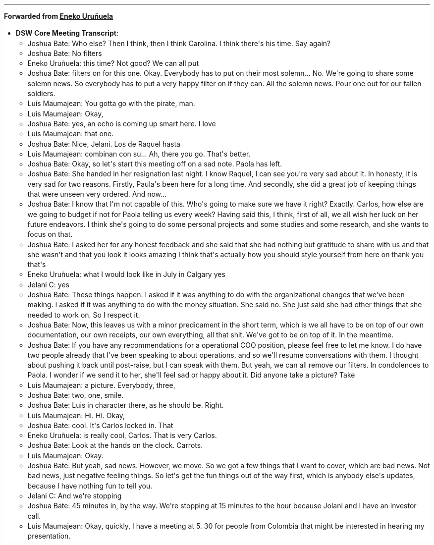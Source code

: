 ***

**Forwarded from [Eneko Uruñuela](https://t.me/eurunuela)**

- **DSW Core Meeting Transcript**: 
  - Joshua Bate: Who else? Then I think, then I think Carolina. I think there's his time. Say again?
  - Joshua Bate: No filters
  - Eneko Uruñuela: this time? Not good? We can all put
  - Joshua Bate: filters on for this one. Okay. Everybody has to put on their most solemn... No. We're going to share some solemn news. So everybody has to put a very happy filter on if they can. All the solemn news. Pour one out for our fallen soldiers.
  - Luis Maumajean: You gotta go with the pirate, man.
  - Luis Maumajean: Okay,
  - Joshua Bate: yes, an echo is coming up smart here. I love
  - Luis Maumajean: that one.
  - Joshua Bate: Nice, Jelani. Los de Raquel hasta
  - Luis Maumajean: combinan con su... Ah, there you go. That's better.
  - Joshua Bate: Okay, so let's start this meeting off on a sad note. Paola has left.
  - Joshua Bate: She handed in her resignation last night. I know Raquel, I can see you're very sad about it. In honesty, it is very sad for two reasons. Firstly, Paula's been here for a long time. And secondly, she did a great job of keeping things that were unseen very ordered. And now...
  - Joshua Bate: I know that I'm not capable of this. Who's going to make sure we have it right? Exactly. Carlos, how else are we going to budget if not for Paola telling us every week? Having said this, I think, first of all, we all wish her luck on her future endeavors. I think she's going to do some personal projects and some studies and some research, and she wants to focus on that.
  - Joshua Bate: I asked her for any honest feedback and she said that she had nothing but gratitude to share with us and that she wasn't and that you look it looks amazing I think that's actually how you should style yourself from here on thank you that's
  - Eneko Uruñuela: what I would look like in July in Calgary yes
  - Jelani C: yes
  - Joshua Bate: These things happen. I asked if it was anything to do with the organizational changes that we've been making. I asked if it was anything to do with the money situation. She said no. She just said she had other things that she needed to work on. So I respect it.
  - Joshua Bate: Now, this leaves us with a minor predicament in the short term, which is we all have to be on top of our own documentation, our own receipts, our own everything, all that shit. We've got to be on top of it. In the meantime.
  - Joshua Bate: If you have any recommendations for a operational COO position, please feel free to let me know. I do have two people already that I've been speaking to about operations, and so we'll resume conversations with them. I thought about pushing it back until post-raise, but I can speak with them. But yeah, we can all remove our filters. In condolences to Paola. I wonder if we send it to her, she'll feel sad or happy about it. Did anyone take a picture? Take
  - Luis Maumajean: a picture. Everybody, three,
  - Joshua Bate: two, one, smile.
  - Joshua Bate: Luis in character there, as he should be. Right.
  - Luis Maumajean: Hi. Hi. Okay,
  - Joshua Bate: cool. It's Carlos locked in. That
  - Eneko Uruñuela: is really cool, Carlos. That is very Carlos.
  - Joshua Bate: Look at the hands on the clock. Carrots.
  - Luis Maumajean: Okay.
  - Joshua Bate: But yeah, sad news. However, we move. So we got a few things that I want to cover, which are bad news. Not bad news, just negative feeling things. So let's get the fun things out of the way first, which is anybody else's updates, because I have nothing fun to tell you.
  - Jelani C: And we're stopping
  - Joshua Bate: 45 minutes in, by the way. We're stopping at 15 minutes to the hour because Jolani and I have an investor call.
  - Luis Maumajean: Okay, quickly, I have a meeting at 5. 30 for people from Colombia that might be interested in hearing my presentation.
